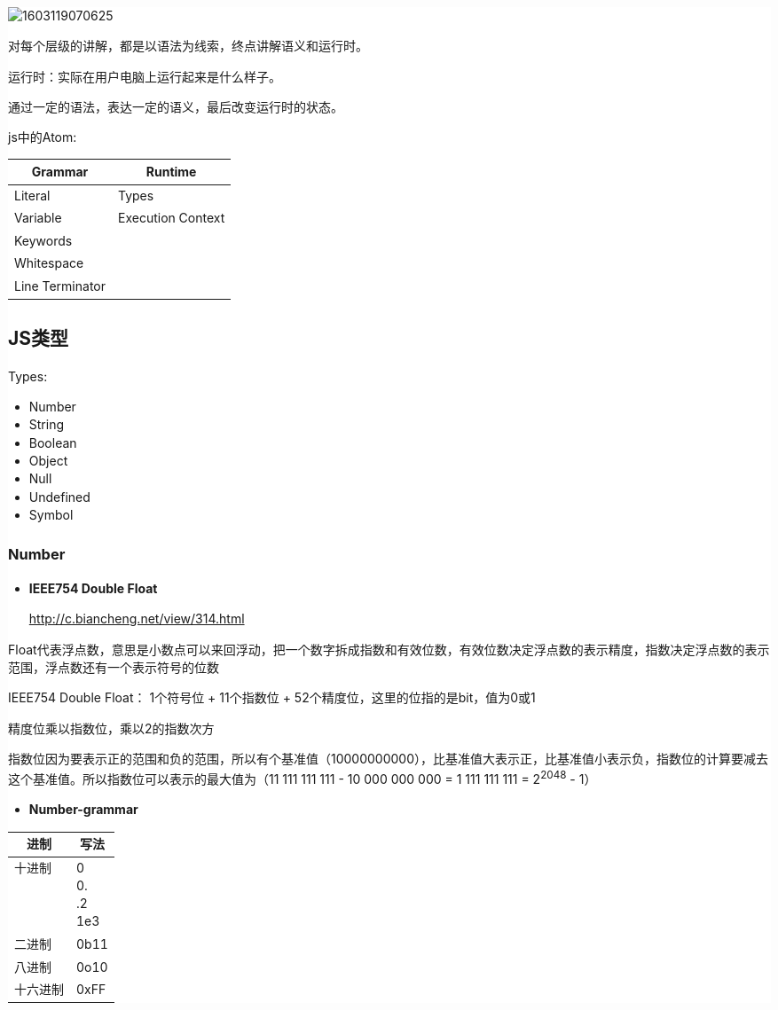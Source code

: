 ![1603119070625](F:\frontLearning\code\geektime-front-course\Frontend-04-Template\Week_04\重学javascript.png)

对每个层级的讲解，都是以语法为线索，终点讲解语义和运行时。

运行时：实际在用户电脑上运行起来是什么样子。

通过一定的语法，表达一定的语义，最后改变运行时的状态。



js中的Atom:

| Grammar         | Runtime           |
| --------------- | ----------------- |
| Literal         | Types             |
| Variable        | Execution Context |
| Keywords        |                   |
| Whitespace      |                   |
| Line Terminator |                   |



## JS类型

Types: 

- Number
- String
- Boolean
- Object
- Null
- Undefined
- Symbol



### Number

- **IEEE754 Double Float**

  http://c.biancheng.net/view/314.html

Float代表浮点数，意思是小数点可以来回浮动，把一个数字拆成指数和有效位数，有效位数决定浮点数的表示精度，指数决定浮点数的表示范围，浮点数还有一个表示符号的位数

IEEE754 Double Float： 1个符号位 + 11个指数位 + 52个精度位，这里的位指的是bit，值为0或1

精度位乘以指数位，乘以2的指数次方

指数位因为要表示正的范围和负的范围，所以有个基准值（10000000000），比基准值大表示正，比基准值小表示负，指数位的计算要减去这个基准值。所以指数位可以表示的最大值为（11 111 111 111 - 10 000 000 000 = 1 111 111 111 = 2<sup>2048</sup> - 1）

- **Number-grammar**

| 进制     | 写法                       |
| -------- | -------------------------- |
| 十进制   | 0<br />0.<br />.2<br />1e3 |
| 二进制   | 0b11                       |
| 八进制   | 0o10                       |
| 十六进制 | 0xFF                       |
